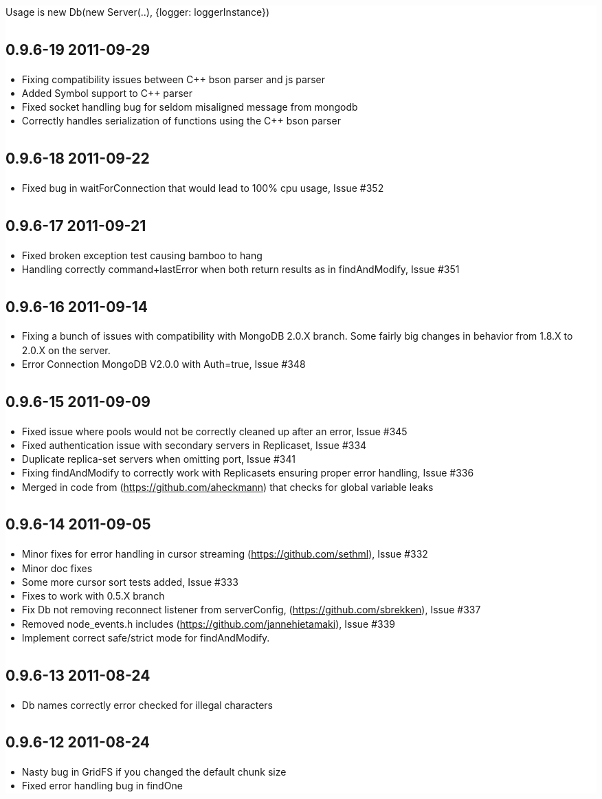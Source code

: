   Usage is new Db(new Server(..), {logger: loggerInstance})

0.9.6-19 2011-09-29
-------------------
* Fixing compatibility issues between C++ bson parser and js parser
* Added Symbol support to C++ parser
* Fixed socket handling bug for seldom misaligned message from mongodb
* Correctly handles serialization of functions using the C++ bson parser

0.9.6-18 2011-09-22
-------------------
* Fixed bug in waitForConnection that would lead to 100% cpu usage, Issue #352

0.9.6-17 2011-09-21
-------------------
* Fixed broken exception test causing bamboo to hang
* Handling correctly command+lastError when both return results as in findAndModify, Issue #351

0.9.6-16 2011-09-14
-------------------
* Fixing a bunch of issues with compatibility with MongoDB 2.0.X branch. Some fairly big changes in behavior from 1.8.X to 2.0.X on the server.
* Error Connection MongoDB V2.0.0 with Auth=true, Issue #348

0.9.6-15 2011-09-09
-------------------
* Fixed issue where pools would not be correctly cleaned up after an error, Issue #345
* Fixed authentication issue with secondary servers in Replicaset, Issue #334
* Duplicate replica-set servers when omitting port, Issue #341
* Fixing findAndModify to correctly work with Replicasets ensuring proper error handling, Issue #336
* Merged in code from (https://github.com/aheckmann) that checks for global variable leaks

0.9.6-14 2011-09-05
-------------------
* Minor fixes for error handling in cursor streaming (https://github.com/sethml), Issue #332
* Minor doc fixes
* Some more cursor sort tests added, Issue #333
* Fixes to work with 0.5.X branch
* Fix Db not removing reconnect listener from serverConfig, (https://github.com/sbrekken), Issue #337
* Removed node_events.h includes (https://github.com/jannehietamaki), Issue #339
* Implement correct safe/strict mode for findAndModify.

0.9.6-13 2011-08-24
-------------------
* Db names correctly error checked for illegal characters

0.9.6-12 2011-08-24
-------------------
* Nasty bug in GridFS if you changed the default chunk size
* Fixed error handling bug in findOne
